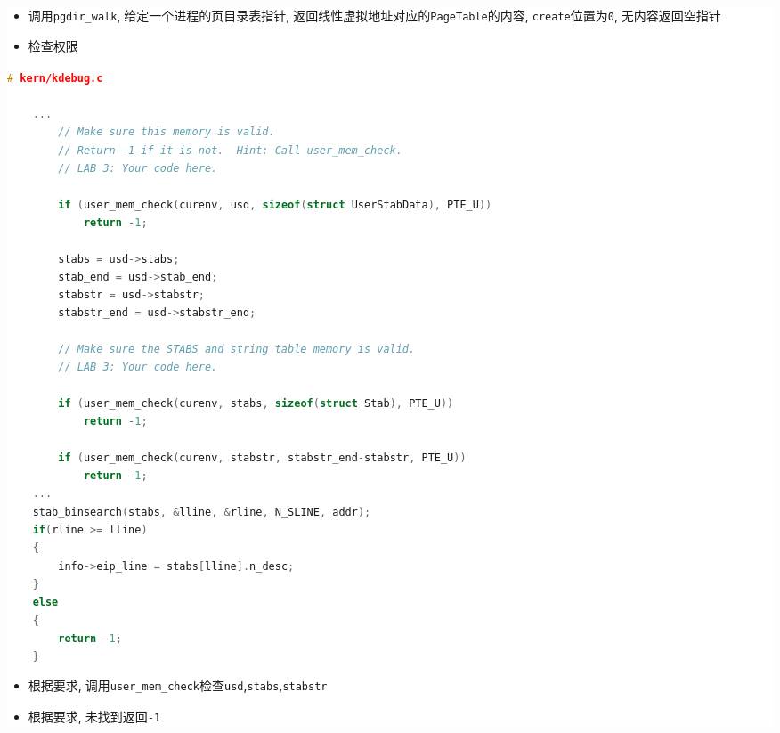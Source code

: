 + 调用`pgdir_walk`, 给定一个进程的页目录表指针, 返回线性虚拟地址对应的`PageTable`的内容, `create`位置为`0`, 无内容返回空指针

+ 检查权限

```Cpp
# kern/kdebug.c

    ...
		// Make sure this memory is valid.
		// Return -1 if it is not.  Hint: Call user_mem_check.
		// LAB 3: Your code here.

		if (user_mem_check(curenv, usd, sizeof(struct UserStabData), PTE_U))
			return -1;

		stabs = usd->stabs;
		stab_end = usd->stab_end;
		stabstr = usd->stabstr;
		stabstr_end = usd->stabstr_end;

		// Make sure the STABS and string table memory is valid.
		// LAB 3: Your code here.

		if (user_mem_check(curenv, stabs, sizeof(struct Stab), PTE_U))
			return -1;

		if (user_mem_check(curenv, stabstr, stabstr_end-stabstr, PTE_U))
			return -1;
    ...
	stab_binsearch(stabs, &lline, &rline, N_SLINE, addr);
    if(rline >= lline)
    {
        info->eip_line = stabs[lline].n_desc;
    }
    else
    {
        return -1;
    }
```

+ 根据要求, 调用`user_mem_check`检查`usd`,`stabs`,`stabstr`

+ 根据要求, 未找到返回`-1`